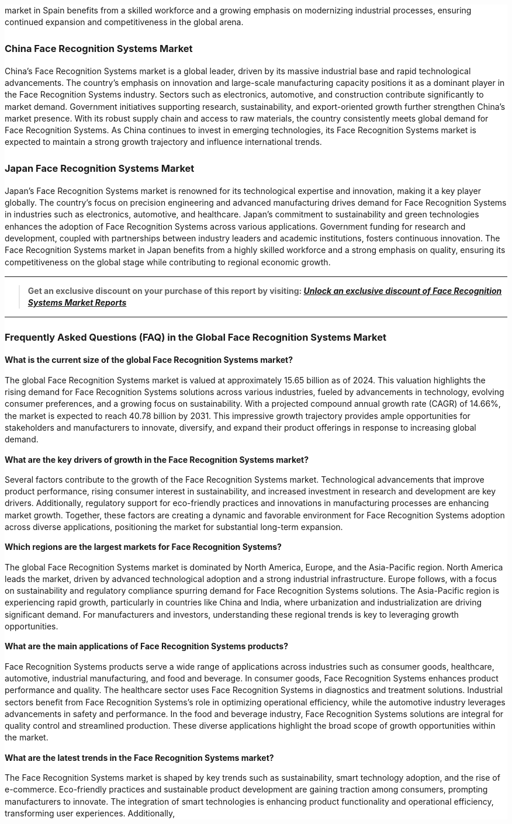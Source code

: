 market in Spain benefits from a skilled workforce and a growing emphasis on modernizing industrial processes, ensuring continued expansion and competitiveness in the global arena.</p><h3>China Face Recognition Systems Market</h3><p>China&rsquo;s Face Recognition Systems market is a global leader, driven by its massive industrial base and rapid technological advancements. The country&rsquo;s emphasis on innovation and large-scale manufacturing capacity positions it as a dominant player in the Face Recognition Systems industry. Sectors such as electronics, automotive, and construction contribute significantly to market demand. Government initiatives supporting research, sustainability, and export-oriented growth further strengthen China&rsquo;s market presence. With its robust supply chain and access to raw materials, the country consistently meets global demand for Face Recognition Systems. As China continues to invest in emerging technologies, its Face Recognition Systems market is expected to maintain a strong growth trajectory and influence international trends.</p><h3>Japan Face Recognition Systems Market</h3><p>Japan&rsquo;s Face Recognition Systems market is renowned for its technological expertise and innovation, making it a key player globally. The country&rsquo;s focus on precision engineering and advanced manufacturing drives demand for Face Recognition Systems in industries such as electronics, automotive, and healthcare. Japan&rsquo;s commitment to sustainability and green technologies enhances the adoption of Face Recognition Systems across various applications. Government funding for research and development, coupled with partnerships between industry leaders and academic institutions, fosters continuous innovation. The Face Recognition Systems market in Japan benefits from a highly skilled workforce and a strong emphasis on quality, ensuring its competitiveness on the global stage while contributing to regional economic growth.</p><hr /><blockquote><p><strong>Get an exclusive discount on your purchase of this report by visiting: <em><a href="://marketresearchpulse.com/ask-for-discount/85658?utm_source=Github&amp;utm_medium=0110">Unlock an exclusive discount of Face Recognition Systems Market Reports</a></em>&nbsp;</strong></p></blockquote><hr /><h3>Frequently Asked Questions (FAQ) in the Global Face Recognition Systems Market</h3><p><strong>What is the current size of the global Face Recognition Systems market?</strong></p><p>The global Face Recognition Systems market is valued at approximately 15.65 billion as of 2024. This valuation highlights the rising demand for Face Recognition Systems solutions across various industries, fueled by advancements in technology, evolving consumer preferences, and a growing focus on sustainability. With a projected compound annual growth rate (CAGR) of 14.66%, the market is expected to reach 40.78 billion by 2031. This impressive growth trajectory provides ample opportunities for stakeholders and manufacturers to innovate, diversify, and expand their product offerings in response to increasing global demand.</p><p><strong>What are the key drivers of growth in the Face Recognition Systems market?</strong></p><p>Several factors contribute to the growth of the Face Recognition Systems market. Technological advancements that improve product performance, rising consumer interest in sustainability, and increased investment in research and development are key drivers. Additionally, regulatory support for eco-friendly practices and innovations in manufacturing processes are enhancing market growth. Together, these factors are creating a dynamic and favorable environment for Face Recognition Systems adoption across diverse applications, positioning the market for substantial long-term expansion.</p><p><strong>Which regions are the largest markets for Face Recognition Systems?</strong></p><p>The global Face Recognition Systems market is dominated by North America, Europe, and the Asia-Pacific region. North America leads the market, driven by advanced technological adoption and a strong industrial infrastructure. Europe follows, with a focus on sustainability and regulatory compliance spurring demand for Face Recognition Systems solutions. The Asia-Pacific region is experiencing rapid growth, particularly in countries like China and India, where urbanization and industrialization are driving significant demand. For manufacturers and investors, understanding these regional trends is key to leveraging growth opportunities.</p><p><strong>What are the main applications of Face Recognition Systems products?</strong></p><p>Face Recognition Systems products serve a wide range of applications across industries such as consumer goods, healthcare, automotive, industrial manufacturing, and food and beverage. In consumer goods, Face Recognition Systems enhances product performance and quality. The healthcare sector uses Face Recognition Systems in diagnostics and treatment solutions. Industrial sectors benefit from Face Recognition Systems&rsquo;s role in optimizing operational efficiency, while the automotive industry leverages advancements in safety and performance. In the food and beverage industry, Face Recognition Systems solutions are integral for quality control and streamlined production. These diverse applications highlight the broad scope of growth opportunities within the market.</p><p><strong>What are the latest trends in the Face Recognition Systems market?</strong></p><p>The Face Recognition Systems market is shaped by key trends such as sustainability, smart technology adoption, and the rise of e-commerce. Eco-friendly practices and sustainable product development are gaining traction among consumers, prompting manufacturers to innovate. The integration of smart technologies is enhancing product functionality and operational efficiency, transforming user experiences. Additionally,